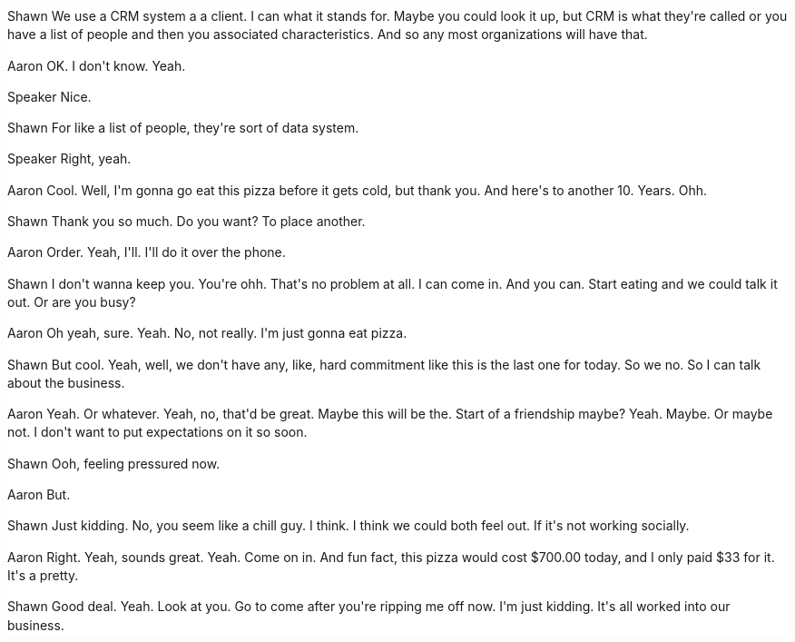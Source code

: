 Shawn
We use a CRM system a a client. I can what it stands for. Maybe you could look it up, but CRM is what they're called or you have a list of people and then you associated characteristics. And so any most organizations will have that.

Aaron
OK. I don't know. Yeah.

Speaker
Nice.

Shawn
For like a list of people, they're sort of data system.

Speaker
Right, yeah.

Aaron
Cool. Well, I'm gonna go eat this pizza before it gets cold, but thank you. And here's to another 10. Years. Ohh.

Shawn
Thank you so much. Do you want? To place another.

Aaron
Order. Yeah, I'll. I'll do it over the phone.

Shawn
I don't wanna keep you. You're ohh. That's no problem at all. I can come in. And you can. Start eating and we could talk it out. Or are you busy?

Aaron
Oh yeah, sure. Yeah. No, not really. I'm just gonna eat pizza.

Shawn
But cool. Yeah, well, we don't have any, like, hard commitment like this is the last one for today. So we no. So I can talk about the business.

Aaron
Yeah. Or whatever. Yeah, no, that'd be great. Maybe this will be the. Start of a friendship maybe? Yeah. Maybe. Or maybe not. I don't want to put expectations on it so soon.

Shawn
Ooh, feeling pressured now.

Aaron
But.

Shawn
Just kidding. No, you seem like a chill guy. I think. I think we could both feel out. If it's not working socially.

Aaron
Right. Yeah, sounds great. Yeah. Come on in. And fun fact, this pizza would cost $700.00 today, and I only paid $33 for it. It's a pretty.

Shawn
Good deal. Yeah. Look at you. Go to come after you're ripping me off now. I'm just kidding. It's all worked into our business.

